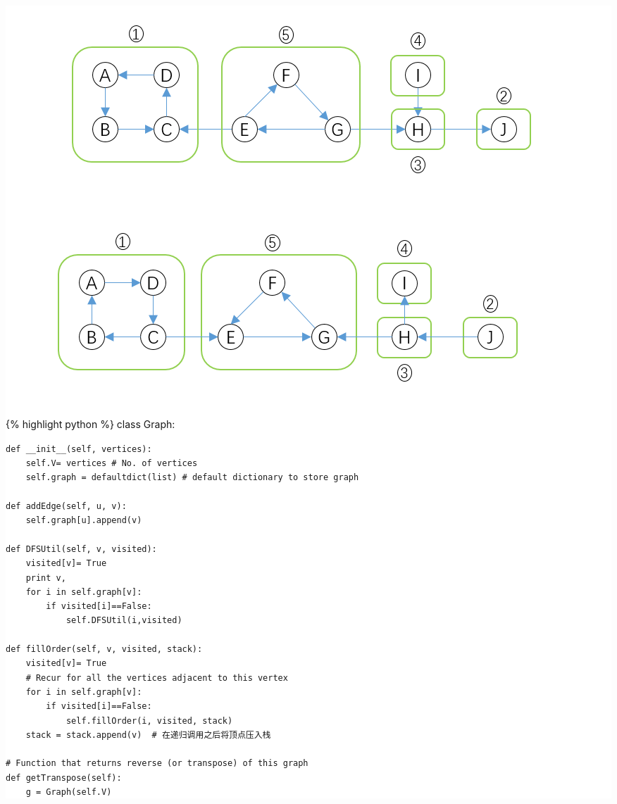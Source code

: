 ![](image/graph/1640576478927.png)
![](image/graph/1640576528549.png)

{% highlight python %}
class Graph:

    def __init__(self, vertices):
        self.V= vertices # No. of vertices
        self.graph = defaultdict(list) # default dictionary to store graph
   
    def addEdge(self, u, v):
        self.graph[u].append(v)

    def DFSUtil(self, v, visited):
        visited[v]= True
        print v,
        for i in self.graph[v]:
            if visited[i]==False:
                self.DFSUtil(i,visited)
  
    def fillOrder(self, v, visited, stack):
        visited[v]= True
        # Recur for all the vertices adjacent to this vertex
        for i in self.graph[v]:
            if visited[i]==False:
                self.fillOrder(i, visited, stack)
        stack = stack.append(v)  # 在递归调用之后将顶点压入栈
  
    # Function that returns reverse (or transpose) of this graph
    def getTranspose(self):
        g = Graph(self.V)